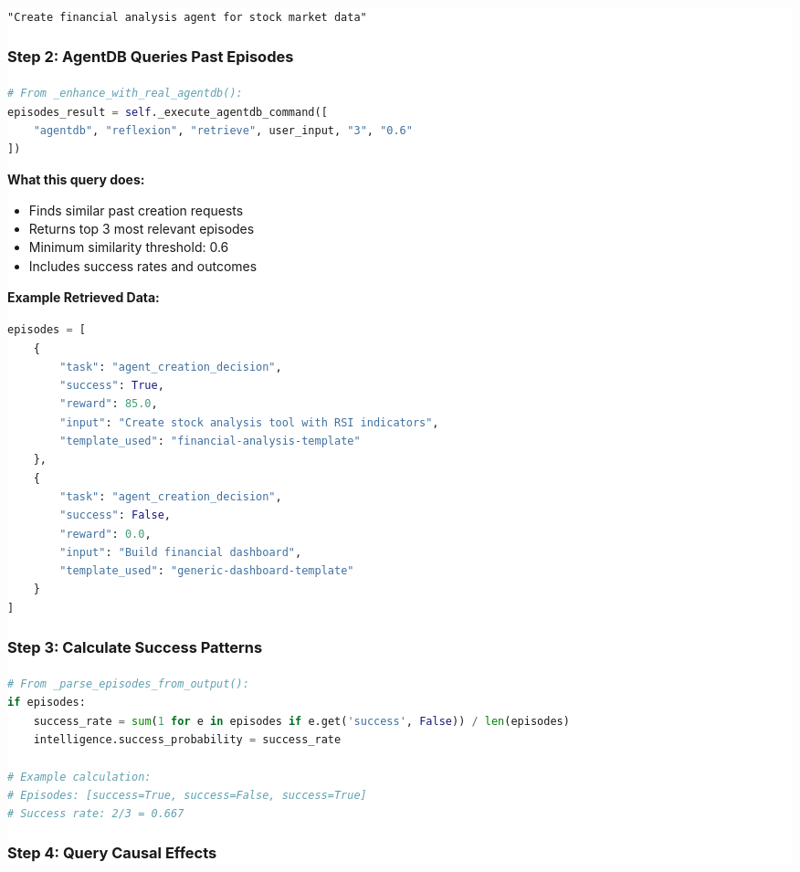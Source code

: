 ```
"Create financial analysis agent for stock market data"
```

### **Step 2: AgentDB Queries Past Episodes**

```python
# From _enhance_with_real_agentdb():
episodes_result = self._execute_agentdb_command([
    "agentdb", "reflexion", "retrieve", user_input, "3", "0.6"
])
```

**What this query does:**
- Finds similar past creation requests
- Returns top 3 most relevant episodes
- Minimum similarity threshold: 0.6
- Includes success rates and outcomes

**Example Retrieved Data:**
```python
episodes = [
    {
        "task": "agent_creation_decision",
        "success": True,
        "reward": 85.0,
        "input": "Create stock analysis tool with RSI indicators",
        "template_used": "financial-analysis-template"
    },
    {
        "task": "agent_creation_decision",
        "success": False,
        "reward": 0.0,
        "input": "Build financial dashboard",
        "template_used": "generic-dashboard-template"
    }
]
```

### **Step 3: Calculate Success Patterns**

```python
# From _parse_episodes_from_output():
if episodes:
    success_rate = sum(1 for e in episodes if e.get('success', False)) / len(episodes)
    intelligence.success_probability = success_rate

# Example calculation:
# Episodes: [success=True, success=False, success=True]
# Success rate: 2/3 = 0.667
```

### **Step 4: Query Causal Effects**

